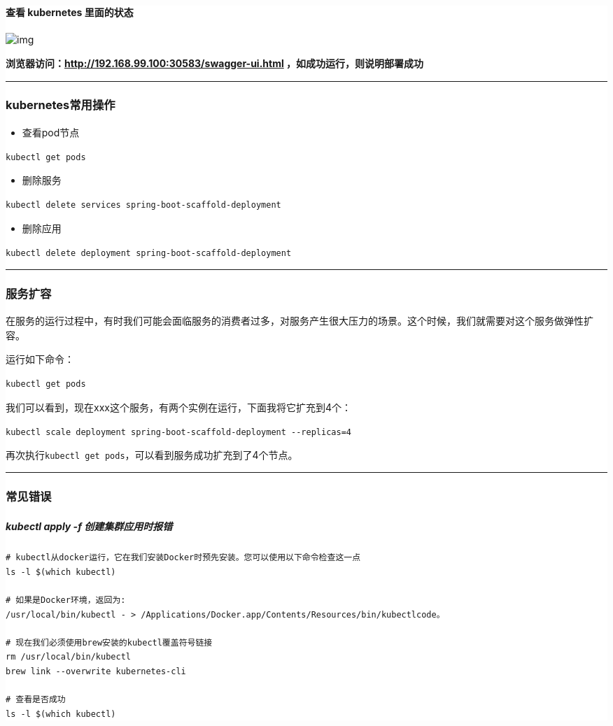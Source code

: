 #### 查看 kubernetes 里面的状态

![img](https://qiniu.yipage.cn/k8s.png)

**浏览器访问：http://192.168.99.100:30583/swagger-ui.html ，如成功运行，则说明部署成功**


***

### kubernetes常用操作

- 查看pod节点
```shell
kubectl get pods
```

- 删除服务
```shell
kubectl delete services spring-boot-scaffold-deployment
```

- 删除应用
```
kubectl delete deployment spring-boot-scaffold-deployment
```

***

### 服务扩容

在服务的运行过程中，有时我们可能会面临服务的消费者过多，对服务产生很大压力的场景。这个时候，我们就需要对这个服务做弹性扩容。

运行如下命令：
```shell
kubectl get pods
```

我们可以看到，现在xxx这个服务，有两个实例在运行，下面我将它扩充到4个：
```shell
kubectl scale deployment spring-boot-scaffold-deployment --replicas=4
```

再次执行`kubectl get pods`，可以看到服务成功扩充到了4个节点。

* * *
### 常见错误

##### kubectl apply -f 创建集群应用时报错

```shell
# kubectl从docker运行，它在我们安装Docker时预先安装。您可以使用以下命令检查这一点
ls -l $(which kubectl) 

# 如果是Docker环境，返回为:
/usr/local/bin/kubectl - > /Applications/Docker.app/Contents/Resources/bin/kubectlcode。

# 现在我们必须使用brew安装的kubectl覆盖符号链接
rm /usr/local/bin/kubectl
brew link --overwrite kubernetes-cli

# 查看是否成功
ls -l $(which kubectl)
```